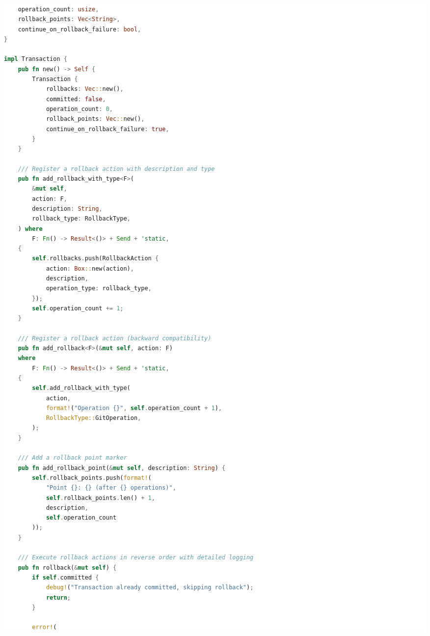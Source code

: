 ```rust
    operation_count: usize,
    rollback_points: Vec<String>,
    continue_on_rollback_failure: bool,
}

impl Transaction {
    pub fn new() -> Self {
        Transaction {
            rollbacks: Vec::new(),
            committed: false,
            operation_count: 0,
            rollback_points: Vec::new(),
            continue_on_rollback_failure: true,
        }
    }

    /// Register a rollback action with description and type
    pub fn add_rollback_with_type<F>(
        &mut self,
        action: F,
        description: String,
        rollback_type: RollbackType,
    ) where
        F: Fn() -> Result<()> + Send + 'static,
    {
        self.rollbacks.push(RollbackAction {
            action: Box::new(action),
            description,
            operation_type: rollback_type,
        });
        self.operation_count += 1;
    }

    /// Register a rollback action (backward compatibility)
    pub fn add_rollback<F>(&mut self, action: F)
    where
        F: Fn() -> Result<()> + Send + 'static,
    {
        self.add_rollback_with_type(
            action,
            format!("Operation {}", self.operation_count + 1),
            RollbackType::GitOperation,
        );
    }

    /// Add a rollback point marker
    pub fn add_rollback_point(&mut self, description: String) {
        self.rollback_points.push(format!(
            "Point {}: {} (after {} operations)",
            self.rollback_points.len() + 1,
            description,
            self.operation_count
        ));
    }

    /// Execute rollback actions in reverse order with detailed logging
    pub fn rollback(&mut self) {
        if self.committed {
            debug!("Transaction already committed, skipping rollback");
            return;
        }

        error!(
```